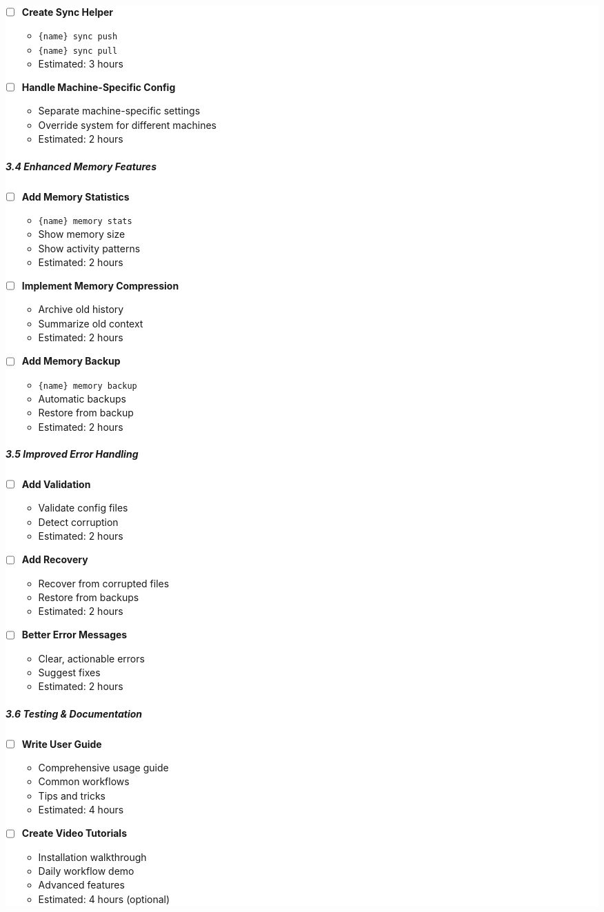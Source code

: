 - [ ] **Create Sync Helper**
  - `{name} sync push`
  - `{name} sync pull`
  - Estimated: 3 hours

- [ ] **Handle Machine-Specific Config**
  - Separate machine-specific settings
  - Override system for different machines
  - Estimated: 2 hours

##### 3.4 Enhanced Memory Features

- [ ] **Add Memory Statistics**
  - `{name} memory stats`
  - Show memory size
  - Show activity patterns
  - Estimated: 2 hours

- [ ] **Implement Memory Compression**
  - Archive old history
  - Summarize old context
  - Estimated: 2 hours

- [ ] **Add Memory Backup**
  - `{name} memory backup`
  - Automatic backups
  - Restore from backup
  - Estimated: 2 hours

##### 3.5 Improved Error Handling

- [ ] **Add Validation**
  - Validate config files
  - Detect corruption
  - Estimated: 2 hours

- [ ] **Add Recovery**
  - Recover from corrupted files
  - Restore from backups
  - Estimated: 2 hours

- [ ] **Better Error Messages**
  - Clear, actionable errors
  - Suggest fixes
  - Estimated: 2 hours

##### 3.6 Testing & Documentation

- [ ] **Write User Guide**
  - Comprehensive usage guide
  - Common workflows
  - Tips and tricks
  - Estimated: 4 hours

- [ ] **Create Video Tutorials**
  - Installation walkthrough
  - Daily workflow demo
  - Advanced features
  - Estimated: 4 hours (optional)
